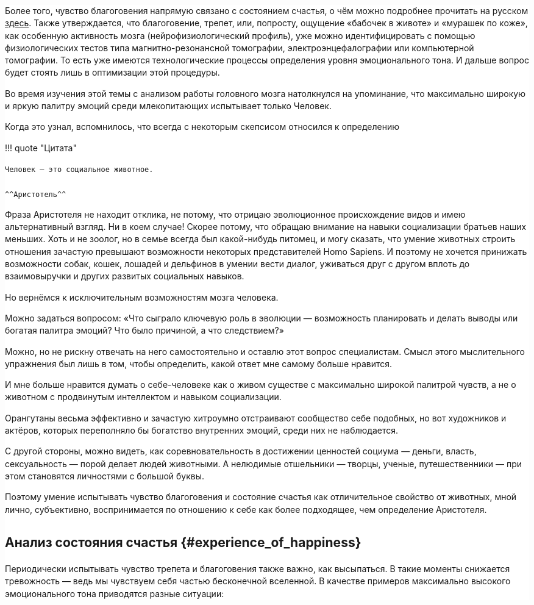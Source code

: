 Более того, чувство благоговения напрямую связано с состоянием счастья, о чём можно подробнее прочитать на русском [здесь](https://www.psyh.ru/ispytyvat-blagogovenie-znachit-byt-schastlivee/).
Также утверждается, что благоговение, трепет, или, попросту, ощущение «бабочек в животе» и «мурашек по коже», как особенную активность мозга (нейрофизиологический профиль), уже можно идентифицировать с помощью физиологических тестов типа магнитно-резонансной томографии, электроэнцефалографии или компьютерной томографии.
То есть уже имеются технологические процессы определения уровня эмоционального тона.
И дальше вопрос будет стоять лишь в оптимизации этой процедуры.

Во время изучения этой темы с анализом работы головного мозга натолкнулся на упоминание, что максимально широкую и яркую палитру эмоций среди млекопитающих испытывает только Человек.

Когда это узнал, вспомнилось, что всегда с некоторым скепсисом относился к определению

!!! quote "Цитата"

    Человек — это социальное животное.
    
    ^^Аристотель^^

Фраза Аристотеля не находит отклика, не потому, что отрицаю эволюционное происхождение видов и имею альтернативный взгляд.
Ни в коем случае!
Скорее потому, что обращаю внимание на навыки социализации братьев наших меньших.
Хоть и не зоолог, но в семье всегда был какой-нибудь питомец, и могу сказать, что умение животных строить отношения зачастую превышают возможности некоторых представителей Homo Sapiens.
И поэтому не хочется принижать возможности собак, кошек, лошадей и дельфинов в умении вести диалог, уживаться друг с другом вплоть до взаимовыручки и других развитых социальных навыков.

Но вернёмся к исключительным возможностям мозга человека.

Можно задаться вопросом: «Что сыграло ключевую роль в эволюции — возможность планировать и делать выводы или богатая палитра эмоций?
Что было причиной, а что следствием?»

Можно, но не рискну отвечать на него самостоятельно и оставлю этот вопрос специалистам.
Смысл этого мыслительного упражнения был лишь в том, чтобы определить, какой ответ мне самому больше нравится.

И мне больше нравится думать о себе-человеке как о живом существе с максимально широкой палитрой чувств, а не о животном с продвинутым интеллектом и навыком социализации.

Орангутаны весьма эффективно и зачастую хитроумно отстраивают сообщество себе подобных, но вот художников и актёров, которых переполняло бы богатство внутренних эмоций, среди них не наблюдается.

С другой стороны, можно видеть, как соревновательность в достижении ценностей социума — деньги, власть, сексуальность — порой делает людей животными.
А нелюдимые отшельники — творцы, ученые, путешественники — при этом становятся личностями с большой буквы.

Поэтому умение испытывать чувство благоговения и состояние счастья как отличительное свойство от животных, мной лично, субъективно, воспринимается по отношению к себе как более подходящее, чем определение Аристотеля.

## Анализ состояния счастья {#experience_of_happiness}

Периодически испытывать чувство трепета и благоговения также важно, как высыпаться.
В такие моменты снижается тревожность — ведь мы чувствуем себя частью бесконечной вселенной.
В качестве примеров максимально высокого эмоционального тона приводятся разные ситуации:
